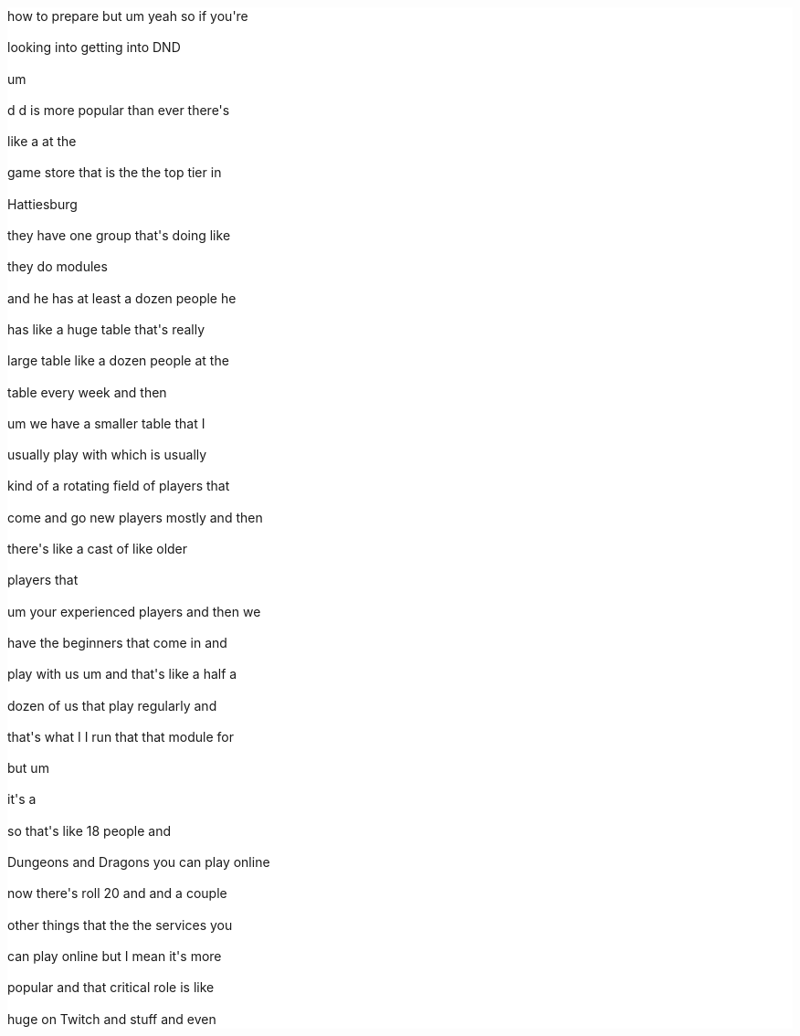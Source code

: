 how to prepare but um yeah so if you&#39;re

looking into getting into DND

um

d d is more popular than ever there&#39;s

like a at the

game store that is the the top tier in

Hattiesburg

they have one group that&#39;s doing like

they do modules

and he has at least a dozen people he

has like a huge table that&#39;s really

large table like a dozen people at the

table every week and then

um we have a smaller table that I

usually play with which is usually

kind of a rotating field of players that

come and go new players mostly and then

there&#39;s like a cast of like older

players that

um your experienced players and then we

have the beginners that come in and

play with us um and that&#39;s like a half a

dozen of us that play regularly and

that&#39;s what I I run that that module for

but um

it&#39;s a

so that&#39;s like 18 people and

Dungeons and Dragons you can play online

now there&#39;s roll 20 and and a couple

other things that the the services you

can play online but I mean it&#39;s more

popular and that critical role is like

huge on Twitch and stuff and even

